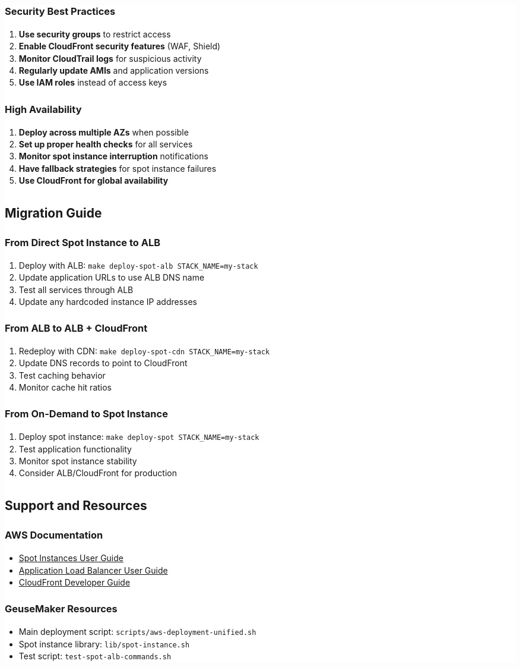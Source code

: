 ### Security Best Practices
1. **Use security groups** to restrict access
2. **Enable CloudFront security features** (WAF, Shield)
3. **Monitor CloudTrail logs** for suspicious activity
4. **Regularly update AMIs** and application versions
5. **Use IAM roles** instead of access keys

### High Availability
1. **Deploy across multiple AZs** when possible
2. **Set up proper health checks** for all services
3. **Monitor spot instance interruption** notifications
4. **Have fallback strategies** for spot instance failures
5. **Use CloudFront for global availability**

## Migration Guide

### From Direct Spot Instance to ALB
1. Deploy with ALB: `make deploy-spot-alb STACK_NAME=my-stack`
2. Update application URLs to use ALB DNS name
3. Test all services through ALB
4. Update any hardcoded instance IP addresses

### From ALB to ALB + CloudFront
1. Redeploy with CDN: `make deploy-spot-cdn STACK_NAME=my-stack`
2. Update DNS records to point to CloudFront
3. Test caching behavior
4. Monitor cache hit ratios

### From On-Demand to Spot Instance
1. Deploy spot instance: `make deploy-spot STACK_NAME=my-stack`
2. Test application functionality
3. Monitor spot instance stability
4. Consider ALB/CloudFront for production

## Support and Resources

### AWS Documentation
- [Spot Instances User Guide](https://docs.aws.amazon.com/AWSEC2/latest/UserGuide/using-spot-instances.html)
- [Application Load Balancer User Guide](https://docs.aws.amazon.com/elasticloadbalancing/latest/application/)
- [CloudFront Developer Guide](https://docs.aws.amazon.com/cloudfront/)

### GeuseMaker Resources
- Main deployment script: `scripts/aws-deployment-unified.sh`
- Spot instance library: `lib/spot-instance.sh`
- Test script: `test-spot-alb-commands.sh`
